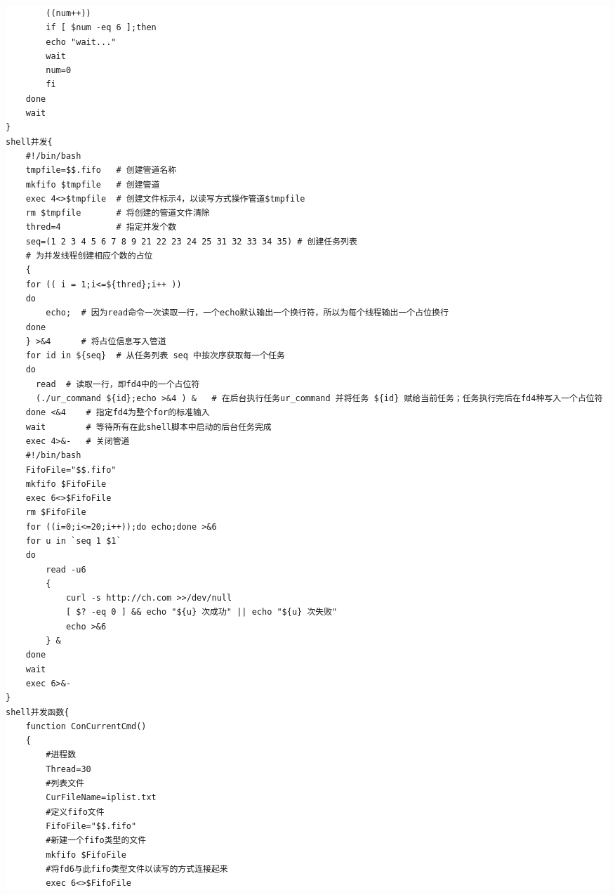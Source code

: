             ((num++))
            if [ $num -eq 6 ];then
            echo "wait..."
            wait
            num=0
            fi
        done
        wait
    }
    shell并发{
        #!/bin/bash
        tmpfile=$$.fifo   # 创建管道名称
        mkfifo $tmpfile   # 创建管道
        exec 4<>$tmpfile  # 创建文件标示4，以读写方式操作管道$tmpfile
        rm $tmpfile       # 将创建的管道文件清除
        thred=4           # 指定并发个数
        seq=(1 2 3 4 5 6 7 8 9 21 22 23 24 25 31 32 33 34 35) # 创建任务列表
        # 为并发线程创建相应个数的占位
        {
        for (( i = 1;i<=${thred};i++ ))
        do
            echo;  # 因为read命令一次读取一行，一个echo默认输出一个换行符，所以为每个线程输出一个占位换行
        done
        } >&4      # 将占位信息写入管道
        for id in ${seq}  # 从任务列表 seq 中按次序获取每一个任务
        do
          read  # 读取一行，即fd4中的一个占位符
          (./ur_command ${id};echo >&4 ) &   # 在后台执行任务ur_command 并将任务 ${id} 赋给当前任务；任务执行完后在fd4种写入一个占位符
        done <&4    # 指定fd4为整个for的标准输入
        wait        # 等待所有在此shell脚本中启动的后台任务完成
        exec 4>&-   # 关闭管道
        #!/bin/bash
        FifoFile="$$.fifo"
        mkfifo $FifoFile
        exec 6<>$FifoFile
        rm $FifoFile
        for ((i=0;i<=20;i++));do echo;done >&6
        for u in `seq 1 $1`
        do
            read -u6
            {
                curl -s http://ch.com >>/dev/null
                [ $? -eq 0 ] && echo "${u} 次成功" || echo "${u} 次失败"
                echo >&6
            } &
        done
        wait
        exec 6>&-
    }
    shell并发函数{
        function ConCurrentCmd()
        {
            #进程数
            Thread=30
            #列表文件
            CurFileName=iplist.txt
            #定义fifo文件
            FifoFile="$$.fifo"
            #新建一个fifo类型的文件
            mkfifo $FifoFile
            #将fd6与此fifo类型文件以读写的方式连接起来
            exec 6<>$FifoFile